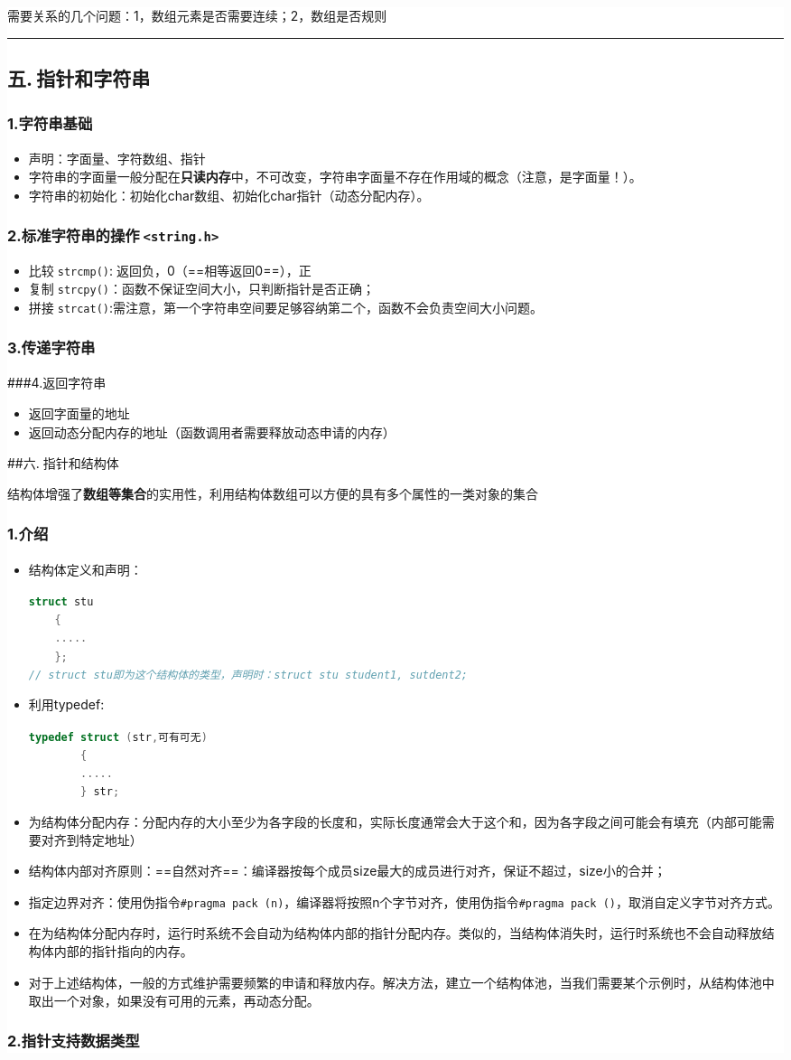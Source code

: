 需要关系的几个问题：1，数组元素是否需要连续；2，数组是否规则

----

## 五. 指针和字符串

### 1.字符串基础

- 声明：字面量、字符数组、指针
- 字符串的字面量一般分配在**只读内存**中，不可改变，字符串字面量不存在作用域的概念（注意，是字面量！）。
- 字符串的初始化：初始化char数组、初始化char指针（动态分配内存）。
### 2.标准字符串的操作 `<string.h>`

- 比较 `strcmp()`: 返回负，0（==相等返回0==），正
- 复制 `strcpy()`：函数不保证空间大小，只判断指针是否正确；
- 拼接 `strcat()`:需注意，第一个字符串空间要足够容纳第二个，函数不会负责空间大小问题。
### 3.传递字符串

###4.返回字符串

- 返回字面量的地址
- 返回动态分配内存的地址（函数调用者需要释放动态申请的内存）

##六. 指针和结构体

结构体增强了**数组等集合**的实用性，利用结构体数组可以方便的具有多个属性的一类对象的集合
### 1.介绍

- 结构体定义和声明：  

  ```c
  struct stu  
      {   
      .....   
      };   
  // struct stu即为这个结构体的类型，声明时：struct stu student1, sutdent2;
  ```


- 利用typedef:  

  ```c
  typedef struct (str,可有可无)  
          { 
          .....   
          } str;
  ```


- 为结构体分配内存：分配内存的大小至少为各字段的长度和，实际长度通常会大于这个和，因为各字段之间可能会有填充（内部可能需要对齐到特定地址）
- 结构体内部对齐原则：==自然对齐==：编译器按每个成员size最大的成员进行对齐，保证不超过，size小的合并；
- 指定边界对齐：使用伪指令`#pragma pack (n)`，编译器将按照n个字节对齐，使用伪指令`#pragma pack ()`，取消自定义字节对齐方式。
- 在为结构体分配内存时，运行时系统不会自动为结构体内部的指针分配内存。类似的，当结构体消失时，运行时系统也不会自动释放结构体内部的指针指向的内存。
- 对于上述结构体，一般的方式维护需要频繁的申请和释放内存。解决方法，建立一个结构体池，当我们需要某个示例时，从结构体池中取出一个对象，如果没有可用的元素，再动态分配。
### 2.指针支持数据类型
